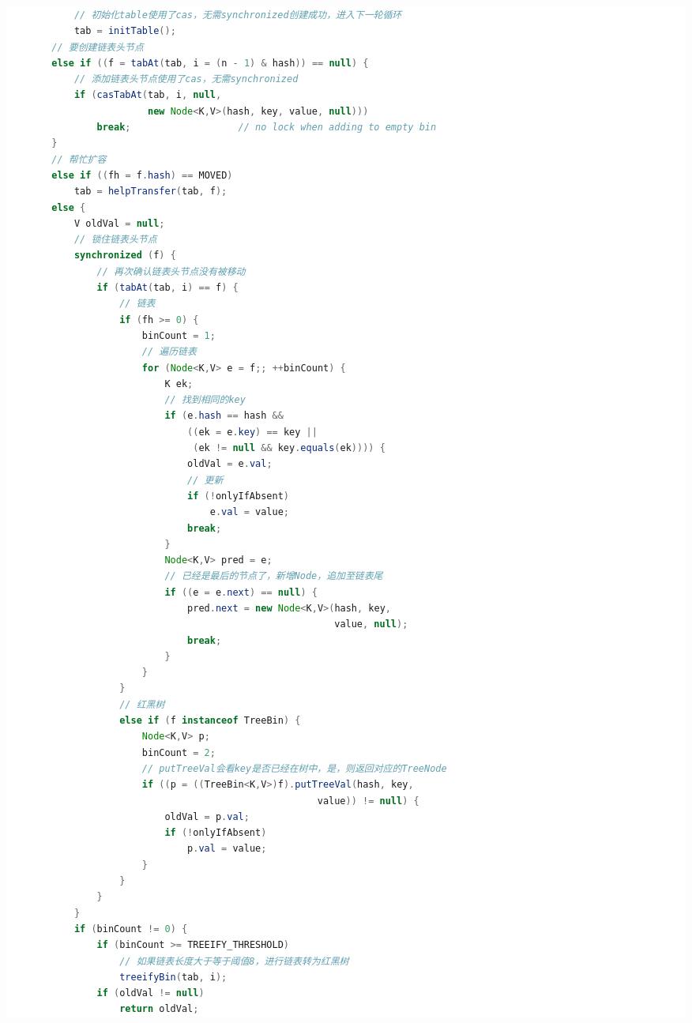 ```java
            // 初始化table使用了cas，无需synchronized创建成功，进入下一轮循环
            tab = initTable();
        // 要创建链表头节点
        else if ((f = tabAt(tab, i = (n - 1) & hash)) == null) {
            // 添加链表头节点使用了cas，无需synchronized
            if (casTabAt(tab, i, null,
                         new Node<K,V>(hash, key, value, null)))
                break;                   // no lock when adding to empty bin
        }
        // 帮忙扩容
        else if ((fh = f.hash) == MOVED)
            tab = helpTransfer(tab, f);
        else {
            V oldVal = null;
            // 锁住链表头节点
            synchronized (f) {
                // 再次确认链表头节点没有被移动
                if (tabAt(tab, i) == f) {
                    // 链表
                    if (fh >= 0) {
                        binCount = 1;
                        // 遍历链表
                        for (Node<K,V> e = f;; ++binCount) {
                            K ek;
                            // 找到相同的key
                            if (e.hash == hash &&
                                ((ek = e.key) == key ||
                                 (ek != null && key.equals(ek)))) {
                                oldVal = e.val;
                                // 更新
                                if (!onlyIfAbsent)
                                    e.val = value;
                                break;
                            }
                            Node<K,V> pred = e;
                            // 已经是最后的节点了，新增Node，追加至链表尾
                            if ((e = e.next) == null) {
                                pred.next = new Node<K,V>(hash, key,
                                                          value, null);
                                break;
                            }
                        }
                    }
                    // 红黑树
                    else if (f instanceof TreeBin) {
                        Node<K,V> p;
                        binCount = 2;
                        // putTreeVal会看key是否已经在树中，是，则返回对应的TreeNode
                        if ((p = ((TreeBin<K,V>)f).putTreeVal(hash, key,
                                                       value)) != null) {
                            oldVal = p.val;
                            if (!onlyIfAbsent)
                                p.val = value;
                        }
                    }
                }
            }
            if (binCount != 0) {
                if (binCount >= TREEIFY_THRESHOLD)
                    // 如果链表长度大于等于阈值8，进行链表转为红黑树
                    treeifyBin(tab, i);
                if (oldVal != null)
                    return oldVal;
```